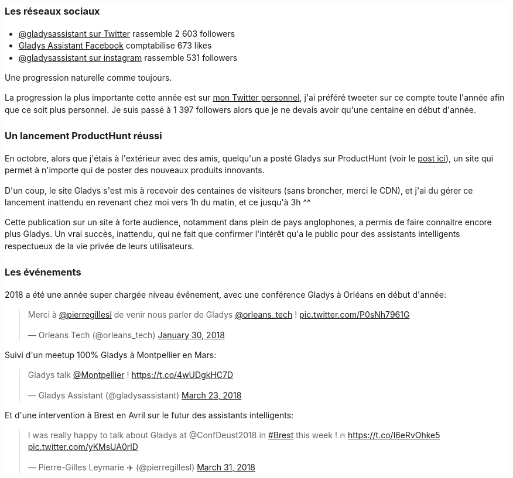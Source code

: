 ### Les réseaux sociaux

- [@gladysassistant sur Twitter](https://twitter.com/gladysassistant) rassemble 2 603 followers
- [Gladys Assistant Facebook](https://www.facebook.com/gladysassistant) comptabilise 673 likes
- [@gladysassistant sur instagram](https://www.instagram.com/gladysassistant) rassemble 531 followers

Une progression naturelle comme toujours.

La progression la plus importante cette année est sur [mon Twitter personnel](https://twitter.com/pierregillesl), j'ai préféré tweeter sur ce compte toute l'année afin que ce soit plus personnel. Je suis passé à 1 397 followers alors que je ne devais avoir qu'une centaine en début d'année.

### Un lancement ProductHunt réussi

En octobre, alors que j'étais à l'extérieur avec des amis, quelqu'un a posté Gladys sur ProductHunt (voir le [post ici](https://www.producthunt.com/posts/gladys)), un site qui permet à n'importe qui de poster des nouveaux produits innovants.

D'un coup, le site Gladys s'est mis à recevoir des centaines de visiteurs (sans broncher, merci le CDN), et j'ai du gérer ce lancement inattendu en revenant chez moi vers 1h du matin, et ce jusqu'à 3h ^^

Cette publication sur un site à forte audience, notamment dans plein de pays anglophones, a permis de faire connaitre encore plus Gladys. Un vrai succès, inattendu, qui ne fait que confirmer l'intérêt qu'a le public pour des assistants intelligents respectueux de la vie privée de leurs utilisateurs.

### Les événements

2018 a été une année super chargée niveau événement, avec une conférence Gladys à Orléans en début d'année:

<blockquote class="twitter-tweet" data-lang="en"><p lang="fr" dir="ltr">Merci à <a href="https://twitter.com/pierregillesl?ref_src=twsrc%5Etfw">@pierregillesl</a> de venir nous parler de Gladys <a href="https://twitter.com/orleans_tech?ref_src=twsrc%5Etfw">@orleans_tech</a> ! <a href="https://t.co/P0sNh7961G">pic.twitter.com/P0sNh7961G</a></p>&mdash; Orleans Tech (@orleans_tech) <a href="https://twitter.com/orleans_tech/status/958420566565847041?ref_src=twsrc%5Etfw">January 30, 2018</a></blockquote>
<script async src="https://platform.twitter.com/widgets.js" charset="utf-8"></script>

Suivi d'un meetup 100% Gladys à Montpellier en Mars:

<blockquote class="twitter-tweet" data-lang="en"><p lang="en" dir="ltr">Gladys talk <a href="https://twitter.com/Montpellier?ref_src=twsrc%5Etfw">@Montpellier</a> ! <a href="https://t.co/4wUDgkHC7D">https://t.co/4wUDgkHC7D</a></p>&mdash; Gladys Assistant (@gladysassistant) <a href="https://twitter.com/gladysassistant/status/977238509395177472?ref_src=twsrc%5Etfw">March 23, 2018</a></blockquote>
<script async src="https://platform.twitter.com/widgets.js" charset="utf-8"></script>

Et d'une intervention à Brest en Avril sur le futur des assistants intelligents:

<blockquote class="twitter-tweet" data-lang="en"><p lang="en" dir="ltr">I was really happy to talk about Gladys at @ConfDeust2018 in <a href="https://twitter.com/hashtag/Brest?src=hash&amp;ref_src=twsrc%5Etfw">#Brest</a> this week ! 🔥 <a href="https://t.co/l6eRvOhke5">https://t.co/l6eRvOhke5</a> <a href="https://t.co/yKMsUA0rlD">pic.twitter.com/yKMsUA0rlD</a></p>&mdash; Pierre-Gilles Leymarie ✈️ (@pierregillesl) <a href="https://twitter.com/pierregillesl/status/980033453822545925?ref_src=twsrc%5Etfw">March 31, 2018</a></blockquote>
<script async src="https://platform.twitter.com/widgets.js" charset="utf-8"></script>
